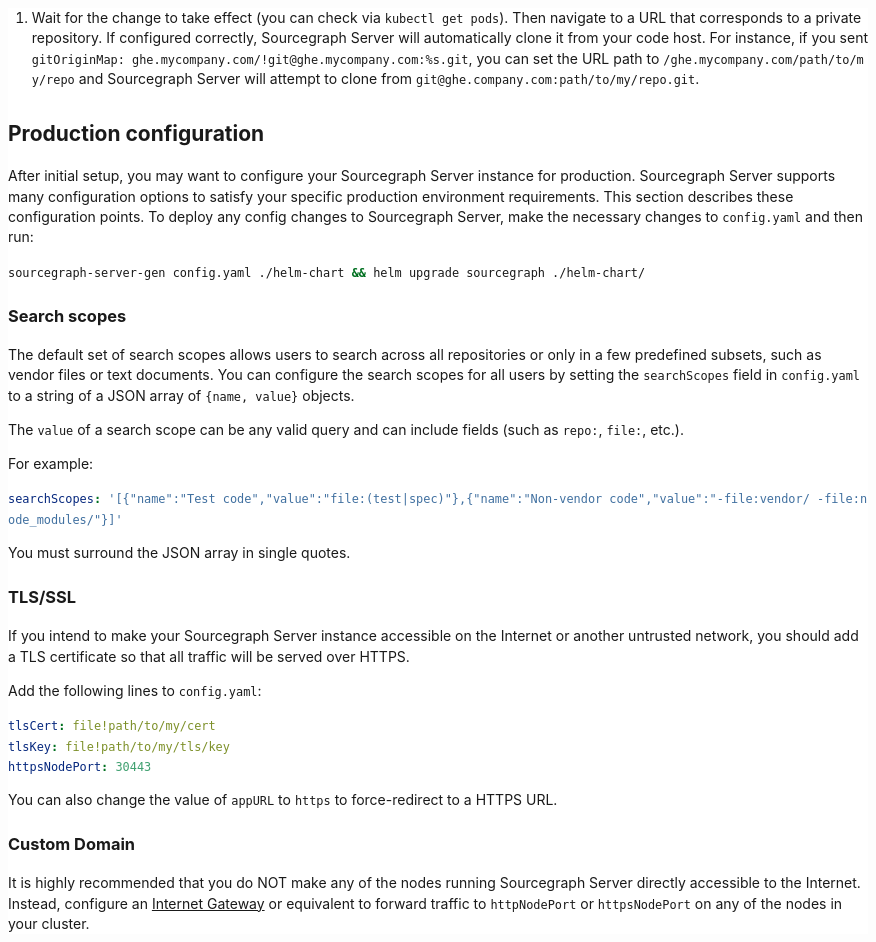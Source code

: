 ```bash
```
1. Wait for the change to take effect (you can check via `kubectl get pods`). Then navigate to a URL that corresponds to a private repository. If configured correctly, Sourcegraph Server will automatically clone it from your code host. For instance, if you sent `gitOriginMap: ghe.mycompany.com/!git@ghe.mycompany.com:%s.git`, you can set the URL path to `/ghe.mycompany.com/path/to/my/repo` and Sourcegraph Server will attempt to clone from `git@ghe.company.com:path/to/my/repo.git`.



## Production configuration

After initial setup, you may want to configure your Sourcegraph Server instance for production. Sourcegraph Server supports many configuration options to satisfy your specific production environment requirements. This section describes these configuration points. To deploy any config changes to Sourcegraph Server, make the necessary changes to `config.yaml` and then run:

```bash
sourcegraph-server-gen config.yaml ./helm-chart && helm upgrade sourcegraph ./helm-chart/
```

### Search scopes

The default set of search scopes allows users to search across all repositories or only in a few predefined subsets, such as vendor files or text documents. You can configure the search scopes for all users by setting the `searchScopes` field in `config.yaml` to a string of a JSON array of `{name, value}` objects.

The `value` of a search scope can be any valid query and can include fields (such as `repo:`, `file:`, etc.).

For example:

```yaml
searchScopes: '[{"name":"Test code","value":"file:(test|spec)"},{"name":"Non-vendor code","value":"-file:vendor/ -file:node_modules/"}]'
```

You must surround the JSON array in single quotes.

### TLS/SSL

If you intend to make your Sourcegraph Server instance accessible on the Internet or another untrusted network, you should add a TLS certificate so that all traffic will be served over HTTPS.

Add the following lines to `config.yaml`:
```yaml
tlsCert: file!path/to/my/cert
tlsKey: file!path/to/my/tls/key
httpsNodePort: 30443
```
You can also change the value of `appURL` to `https` to force-redirect to a HTTPS URL.

### Custom Domain

It is highly recommended that you do NOT make any of the nodes running Sourcegraph Server directly accessible to the Internet. Instead, configure an [Internet Gateway](http://docs.aws.amazon.com/AmazonVPC/latest/UserGuide/VPC_Internet_Gateway.html) or equivalent to forward traffic to `httpNodePort` or `httpsNodePort` on any of the nodes in your cluster.

